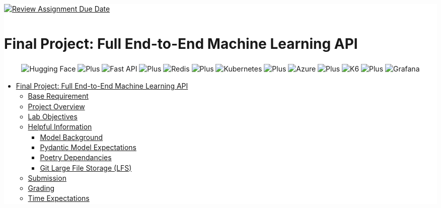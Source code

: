 [![Review Assignment Due Date](https://classroom.github.com/assets/deadline-readme-button-24ddc0f5d75046c5622901739e7c5dd533143b0c8e959d652212380cedb1ea36.svg)](https://classroom.github.com/a/5LexNvYB)
# Final Project: Full End-to-End Machine Learning API

<p align="center">
    <!--Hugging Face-->
        <img src="https://user-images.githubusercontent.com/1393562/197941700-78283534-4e68-4429-bf94-dce7ab43a941.svg" width=7% alt="Hugging Face">
    <!--PLUS SIGN-->
        <img src="https://user-images.githubusercontent.com/1393562/190876627-da2d09cb-5ca0-4480-8eb8-830bdc0ddf64.svg" width=7% alt="Plus">
    <!--FAST API-->
        <img src="https://user-images.githubusercontent.com/1393562/190876570-16dff98d-ccea-4a57-86ef-a161539074d6.svg" width=7% alt="Fast API">
    <!--PLUS SIGN-->
        <img src="https://user-images.githubusercontent.com/1393562/190876627-da2d09cb-5ca0-4480-8eb8-830bdc0ddf64.svg" width=7% alt="Plus">
    <!--REDIS LOGO-->
        <img src="https://user-images.githubusercontent.com/1393562/190876644-501591b7-809b-469f-b039-bb1a287ed36f.svg" width=7% alt="Redis">
    <!--PLUS SIGN-->
        <img src="https://user-images.githubusercontent.com/1393562/190876627-da2d09cb-5ca0-4480-8eb8-830bdc0ddf64.svg" width=7% alt="Plus">
    <!--KUBERNETES-->
        <img src="https://user-images.githubusercontent.com/1393562/190876683-9c9d4f44-b9b2-46f0-a631-308e5a079847.svg" width=7% alt="Kubernetes">
    <!--PLUS SIGN-->
        <img src="https://user-images.githubusercontent.com/1393562/190876627-da2d09cb-5ca0-4480-8eb8-830bdc0ddf64.svg" width=7% alt="Plus">
    <!--Azure-->
        <img src="https://user-images.githubusercontent.com/1393562/192114198-ac03d0ef-7fb7-4c12-aba6-2ee37fc2dcc8.svg" width=7% alt="Azure">
    <!--PLUS SIGN-->
        <img src="https://user-images.githubusercontent.com/1393562/190876627-da2d09cb-5ca0-4480-8eb8-830bdc0ddf64.svg" width=7% alt="Plus">
    <!--K6-->
        <img src="https://user-images.githubusercontent.com/1393562/197683208-7a531396-6cf2-4703-8037-26e29935fc1a.svg" width=7% alt="K6">
    <!--PLUS SIGN-->
        <img src="https://user-images.githubusercontent.com/1393562/190876627-da2d09cb-5ca0-4480-8eb8-830bdc0ddf64.svg" width=7% alt="Plus">
    <!--GRAFANA-->
        <img src="https://user-images.githubusercontent.com/1393562/197682977-ff2ffb72-cd96-4f92-94d9-2624e29098ee.svg" width=7% alt="Grafana">
</p>

- [Final Project: Full End-to-End Machine Learning API](#final-project-full-end-to-end-machine-learning-api)
  - [Base Requirement](#base-requirement)
  - [Project Overview](#project-overview)
  - [Lab Objectives](#lab-objectives)
  - [Helpful Information](#helpful-information)
    - [Model Background](#model-background)
    - [Pydantic Model Expectations](#pydantic-model-expectations)
    - [Poetry Dependancies](#poetry-dependancies)
    - [Git Large File Storage (LFS)](#git-large-file-storage-lfs)
  - [Submission](#submission)
  - [Grading](#grading)
  - [Time Expectations](#time-expectations)
